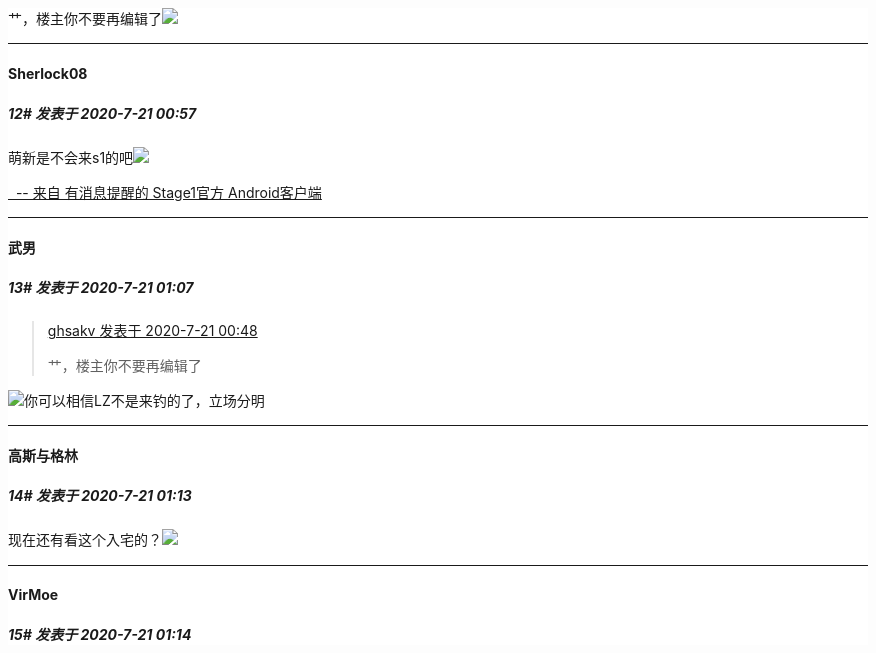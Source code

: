 


艹，楼主你不要再编辑了<img src="https://static.saraba1st.com/image/smiley/face2017/068.png" referrerpolicy="no-referrer">







*****

####  Sherlock08  
##### 12#       发表于 2020-7-21 00:57




萌新是不会来s1的吧<img src="https://static.saraba1st.com/image/smiley/face2017/002.png" referrerpolicy="no-referrer">

[  -- 来自 有消息提醒的 Stage1官方 Android客户端](https://www.coolapk.com/apk/140634)







*****

####  武男  
##### 13#       发表于 2020-7-21 01:07



<blockquote><a href="httphttps://bbs.saraba1st.com/2b/forum.php?mod=redirect&amp;goto=findpost&amp;pid=48169704&amp;ptid=1950006" target="_blank">ghsakv 发表于 2020-7-21 00:48</a>

艹，楼主你不要再编辑了</blockquote>
<img src="https://static.saraba1st.com/image/smiley/face2017/001.png" referrerpolicy="no-referrer">你可以相信LZ不是来钓的了，立场分明







*****

####  高斯与格林  
##### 14#       发表于 2020-7-21 01:13




现在还有看这个入宅的？<img src="https://static.saraba1st.com/image/smiley/face2017/049.png" referrerpolicy="no-referrer">







*****

####  VirMoe  
##### 15#       发表于 2020-7-21 01:14
